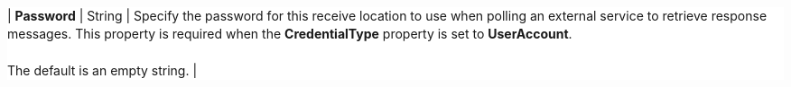 |            **Password**            |                                                                                                                                                                                                                                                                                                                                                                                                                                                                                                                                                                                                                                                                                                                                                                                                                                                                      String                                                                                                                                                                                                                                                                                                                                                                                                                                                                                                                                                                                                                                                                                                                                                                                                                                                                      |                                                                                                                                                                                                                                                                                                                                                                                                                                                                                                                                                                                                                                                      Specify the password for this receive location to use when polling an external service to retrieve response messages. This property is required when the **CredentialType** property is set to **UserAccount**.<br /><br /> The default is an empty string.                                                                                                                                                                                                                                                                                                                                                                                                                                                                                                                                                                                                                                                      |